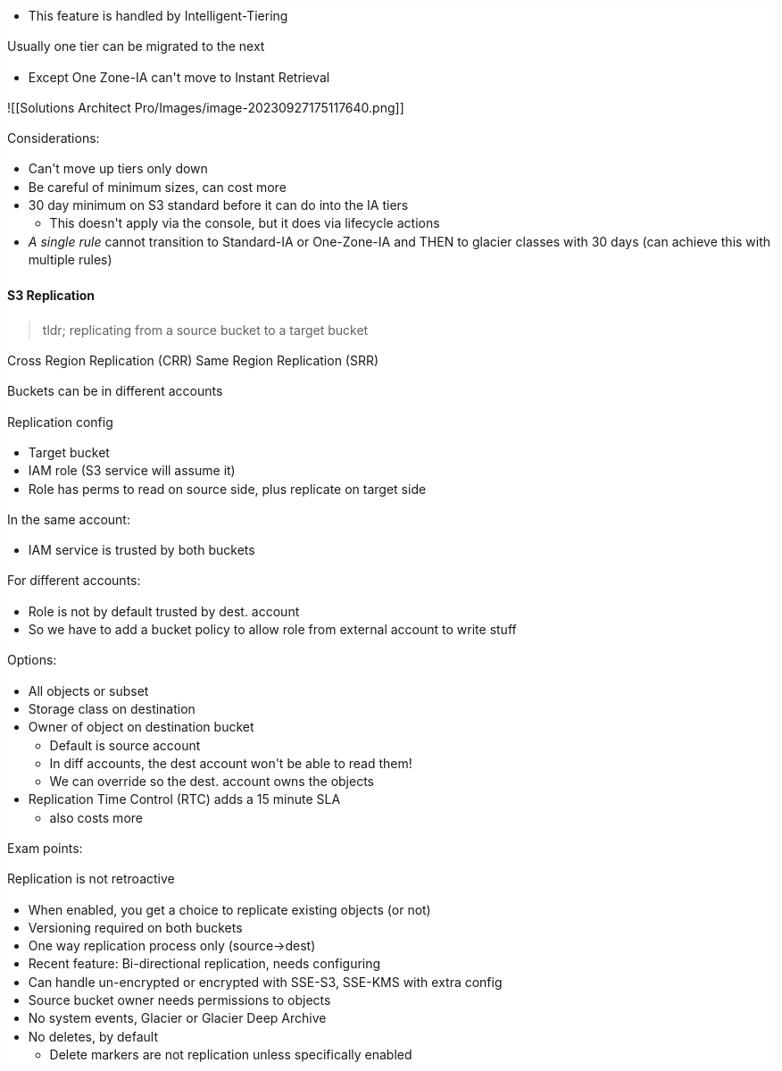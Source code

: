 * This feature is handled by Intelligent-Tiering

Usually one tier can be migrated to the next

* Except One Zone-IA can't move to Instant Retrieval

![[Solutions Architect Pro/Images/image-20230927175117640.png]]

Considerations:

* Can't move up tiers only down
* Be careful of minimum sizes, can cost more
* 30 day minimum on S3 standard before it can do into the IA tiers
  * This doesn't apply via the console, but it does via lifecycle actions
* *A single rule* cannot transition to Standard-IA or One-Zone-IA and THEN to glacier classes with 30 days (can achieve this with multiple rules)

#### S3 Replication

> tldr; replicating from a source bucket to a target bucket

Cross Region Replication (CRR)
Same Region Replication (SRR)

Buckets can be in different accounts

Replication config
+ Target bucket
+ IAM role (S3 service will assume it)
+ Role has perms to read on source side, plus replicate on target side

In the same account:
* IAM service is trusted by both buckets

For different accounts:
* Role is not by default trusted by dest. account
* So we have to add a bucket policy to allow role from external account to write stuff

Options:
* All objects or subset
* Storage class on destination
* Owner of object on destination bucket
	* Default is source account
	* In diff accounts, the dest account won't be able to read them!
	* We can override so the dest. account owns the objects
* Replication Time Control (RTC) adds a 15 minute SLA
	* also costs more

Exam points:

Replication is not retroactive
* When enabled, you get a choice to replicate existing objects (or not)
* Versioning required on both buckets
* One way replication process only (source->dest)
* Recent feature: Bi-directional replication, needs configuring
* Can handle un-encrypted or encrypted with SSE-S3, SSE-KMS with extra config
* Source bucket owner needs permissions to objects
* No system events, Glacier or Glacier Deep Archive
* No deletes, by default
	* Delete markers are not replication unless specifically enabled
